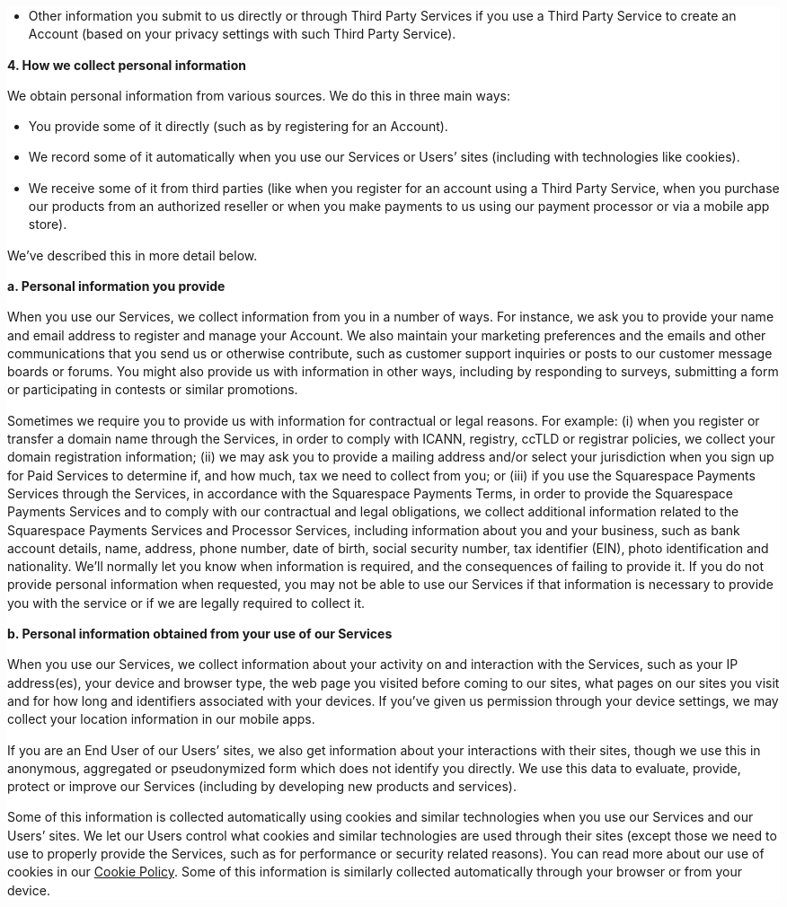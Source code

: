 * Other information you submit to us directly or through Third Party Services if you use a Third Party Service to create an Account (based on your privacy settings with such Third Party Service).
    

**4\. How we collect personal information**

We obtain personal information from various sources. We do this in three main ways:

* You provide some of it directly (such as by registering for an Account).
    
* We record some of it automatically when you use our Services or Users’ sites (including with technologies like cookies).
    
* We receive some of it from third parties (like when you register for an account using a Third Party Service, when you purchase our products from an authorized reseller or when you make payments to us using our payment processor or via a mobile app store).
    

We’ve described this in more detail below.

**a. Personal information you provide**

When you use our Services, we collect information from you in a number of ways. For instance, we ask you to provide your name and email address to register and manage your Account. We also maintain your marketing preferences and the emails and other communications that you send us or otherwise contribute, such as customer support inquiries or posts to our customer message boards or forums. You might also provide us with information in other ways, including by responding to surveys, submitting a form or participating in contests or similar promotions.

Sometimes we require you to provide us with information for contractual or legal reasons. For example: (i) when you register or transfer a domain name through the Services, in order to comply with ICANN, registry, ccTLD or registrar policies, we collect your domain registration information; (ii) we may ask you to provide a mailing address and/or select your jurisdiction when you sign up for Paid Services to determine if, and how much, tax we need to collect from you; or (iii) if you use the Squarespace Payments Services through the Services, in accordance with the Squarespace Payments Terms, in order to provide the Squarespace Payments Services and to comply with our contractual and legal obligations, we collect additional information related to the Squarespace Payments Services and Processor Services, including information about you and your business, such as bank account details, name, address, phone number, date of birth, social security number, tax identifier (EIN), photo identification and nationality. We’ll normally let you know when information is required, and the consequences of failing to provide it. If you do not provide personal information when requested, you may not be able to use our Services if that information is necessary to provide you with the service or if we are legally required to collect it.

**b. Personal information obtained from your use of our Services**

When you use our Services, we collect information about your activity on and interaction with the Services, such as your IP address(es), your device and browser type, the web page you visited before coming to our sites, what pages on our sites you visit and for how long and identifiers associated with your devices. If you’ve given us permission through your device settings, we may collect your location information in our mobile apps.

If you are an End User of our Users’ sites, we also get information about your interactions with their sites, though we use this in anonymous, aggregated or pseudonymized form which does not identify you directly. We use this data to evaluate, provide, protect or improve our Services (including by developing new products and services).

Some of this information is collected automatically using cookies and similar technologies when you use our Services and our Users’ sites. We let our Users control what cookies and similar technologies are used through their sites (except those we need to use to properly provide the Services, such as for performance or security related reasons). You can read more about our use of cookies in our [Cookie Policy](https://www.squarespace.com/cookie-policy). Some of this information is similarly collected automatically through your browser or from your device.
